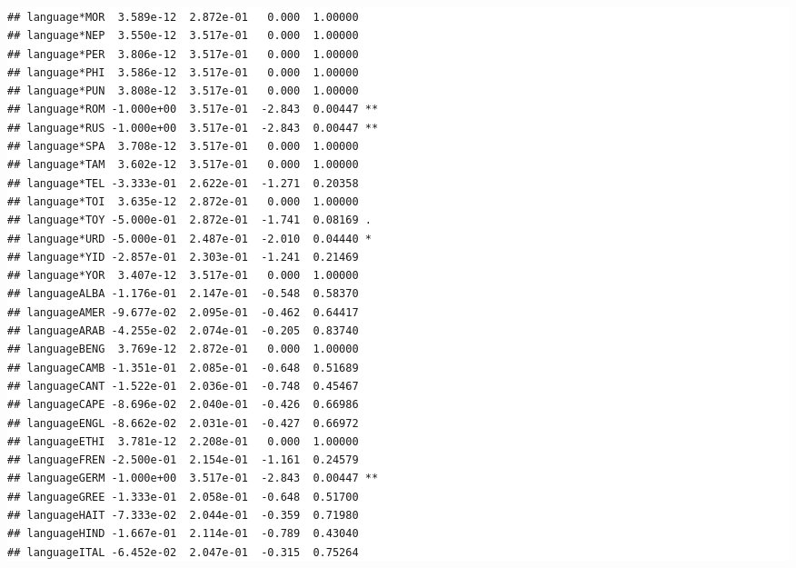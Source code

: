     ## language*MOR  3.589e-12  2.872e-01   0.000  1.00000    
    ## language*NEP  3.550e-12  3.517e-01   0.000  1.00000    
    ## language*PER  3.806e-12  3.517e-01   0.000  1.00000    
    ## language*PHI  3.586e-12  3.517e-01   0.000  1.00000    
    ## language*PUN  3.808e-12  3.517e-01   0.000  1.00000    
    ## language*ROM -1.000e+00  3.517e-01  -2.843  0.00447 ** 
    ## language*RUS -1.000e+00  3.517e-01  -2.843  0.00447 ** 
    ## language*SPA  3.708e-12  3.517e-01   0.000  1.00000    
    ## language*TAM  3.602e-12  3.517e-01   0.000  1.00000    
    ## language*TEL -3.333e-01  2.622e-01  -1.271  0.20358    
    ## language*TOI  3.635e-12  2.872e-01   0.000  1.00000    
    ## language*TOY -5.000e-01  2.872e-01  -1.741  0.08169 .  
    ## language*URD -5.000e-01  2.487e-01  -2.010  0.04440 *  
    ## language*YID -2.857e-01  2.303e-01  -1.241  0.21469    
    ## language*YOR  3.407e-12  3.517e-01   0.000  1.00000    
    ## languageALBA -1.176e-01  2.147e-01  -0.548  0.58370    
    ## languageAMER -9.677e-02  2.095e-01  -0.462  0.64417    
    ## languageARAB -4.255e-02  2.074e-01  -0.205  0.83740    
    ## languageBENG  3.769e-12  2.872e-01   0.000  1.00000    
    ## languageCAMB -1.351e-01  2.085e-01  -0.648  0.51689    
    ## languageCANT -1.522e-01  2.036e-01  -0.748  0.45467    
    ## languageCAPE -8.696e-02  2.040e-01  -0.426  0.66986    
    ## languageENGL -8.662e-02  2.031e-01  -0.427  0.66972    
    ## languageETHI  3.781e-12  2.208e-01   0.000  1.00000    
    ## languageFREN -2.500e-01  2.154e-01  -1.161  0.24579    
    ## languageGERM -1.000e+00  3.517e-01  -2.843  0.00447 ** 
    ## languageGREE -1.333e-01  2.058e-01  -0.648  0.51700    
    ## languageHAIT -7.333e-02  2.044e-01  -0.359  0.71980    
    ## languageHIND -1.667e-01  2.114e-01  -0.789  0.43040    
    ## languageITAL -6.452e-02  2.047e-01  -0.315  0.75264    